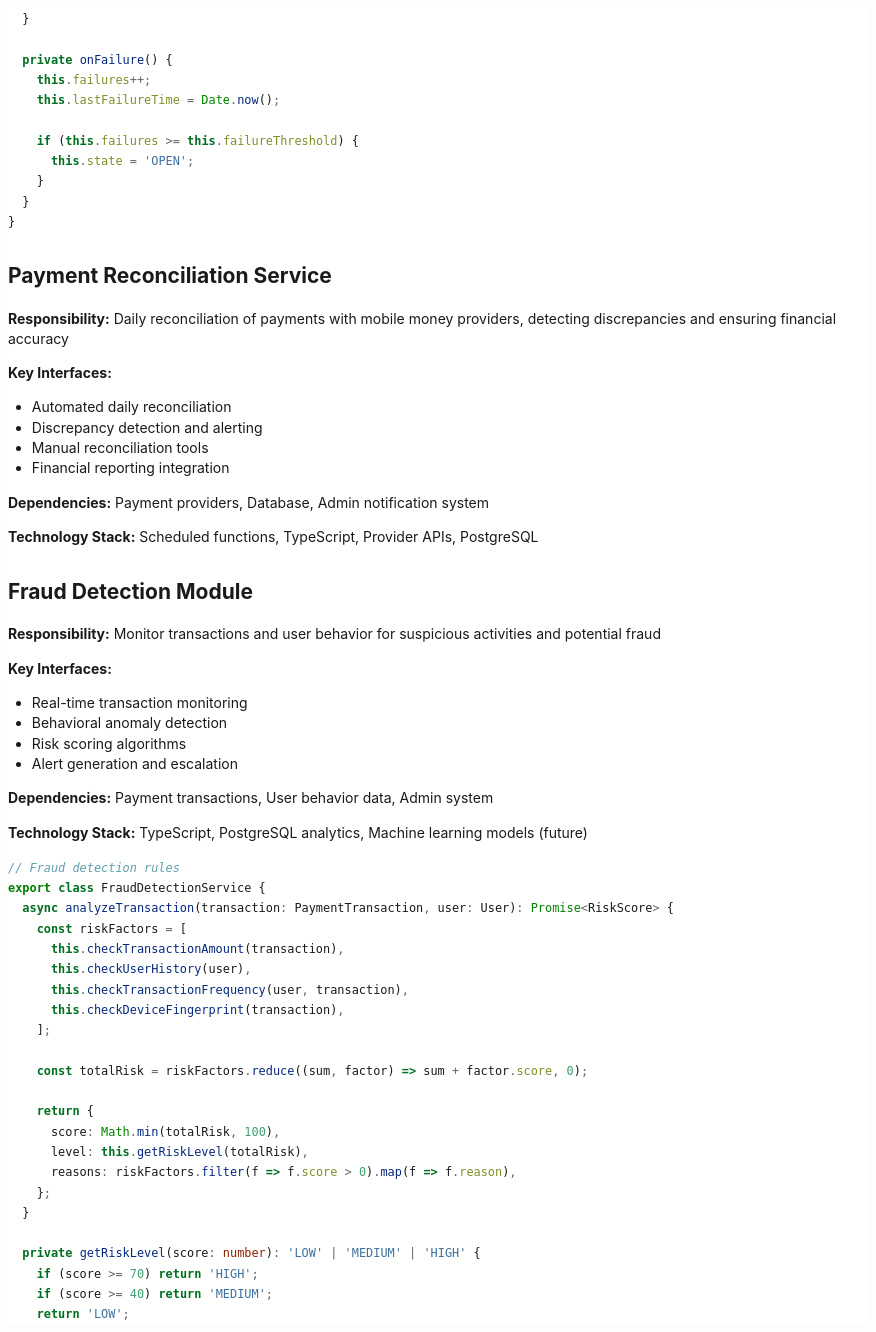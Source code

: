 ```typescript
  }
  
  private onFailure() {
    this.failures++;
    this.lastFailureTime = Date.now();
    
    if (this.failures >= this.failureThreshold) {
      this.state = 'OPEN';
    }
  }
}
```

## Payment Reconciliation Service
**Responsibility:** Daily reconciliation of payments with mobile money providers, detecting discrepancies and ensuring financial accuracy

**Key Interfaces:**
- Automated daily reconciliation
- Discrepancy detection and alerting
- Manual reconciliation tools
- Financial reporting integration

**Dependencies:** Payment providers, Database, Admin notification system

**Technology Stack:** Scheduled functions, TypeScript, Provider APIs, PostgreSQL

## Fraud Detection Module
**Responsibility:** Monitor transactions and user behavior for suspicious activities and potential fraud

**Key Interfaces:**
- Real-time transaction monitoring
- Behavioral anomaly detection
- Risk scoring algorithms
- Alert generation and escalation

**Dependencies:** Payment transactions, User behavior data, Admin system

**Technology Stack:** TypeScript, PostgreSQL analytics, Machine learning models (future)

```typescript
// Fraud detection rules
export class FraudDetectionService {
  async analyzeTransaction(transaction: PaymentTransaction, user: User): Promise<RiskScore> {
    const riskFactors = [
      this.checkTransactionAmount(transaction),
      this.checkUserHistory(user),
      this.checkTransactionFrequency(user, transaction),
      this.checkDeviceFingerprint(transaction),
    ];
    
    const totalRisk = riskFactors.reduce((sum, factor) => sum + factor.score, 0);
    
    return {
      score: Math.min(totalRisk, 100),
      level: this.getRiskLevel(totalRisk),
      reasons: riskFactors.filter(f => f.score > 0).map(f => f.reason),
    };
  }
  
  private getRiskLevel(score: number): 'LOW' | 'MEDIUM' | 'HIGH' {
    if (score >= 70) return 'HIGH';
    if (score >= 40) return 'MEDIUM';
    return 'LOW';
```